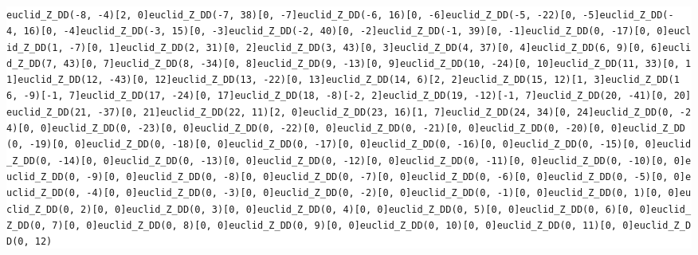 <code>euclid_Z_DD(-8,&nbsp;-4)</code></td><td><code>[2,&nbsp;0]</code></td></tr><tr><td><code>euclid_Z_DD(-7,&nbsp;38)</code></td><td><code>[0,&nbsp;-7]</code></td></tr><tr><td><code>euclid_Z_DD(-6,&nbsp;16)</code></td><td><code>[0,&nbsp;-6]</code></td></tr><tr><td><code>euclid_Z_DD(-5,&nbsp;-22)</code></td><td><code>[0,&nbsp;-5]</code></td></tr><tr><td><code>euclid_Z_DD(-4,&nbsp;16)</code></td><td><code>[0,&nbsp;-4]</code></td></tr><tr><td><code>euclid_Z_DD(-3,&nbsp;15)</code></td><td><code>[0,&nbsp;-3]</code></td></tr><tr><td><code>euclid_Z_DD(-2,&nbsp;40)</code></td><td><code>[0,&nbsp;-2]</code></td></tr><tr><td><code>euclid_Z_DD(-1,&nbsp;39)</code></td><td><code>[0,&nbsp;-1]</code></td></tr><tr><td><code>euclid_Z_DD(0,&nbsp;-17)</code></td><td><code>[0,&nbsp;0]</code></td></tr><tr><td><code>euclid_Z_DD(1,&nbsp;-7)</code></td><td><code>[0,&nbsp;1]</code></td></tr><tr><td><code>euclid_Z_DD(2,&nbsp;31)</code></td><td><code>[0,&nbsp;2]</code></td></tr><tr><td><code>euclid_Z_DD(3,&nbsp;43)</code></td><td><code>[0,&nbsp;3]</code></td></tr><tr><td><code>euclid_Z_DD(4,&nbsp;37)</code></td><td><code>[0,&nbsp;4]</code></td></tr><tr><td><code>euclid_Z_DD(6,&nbsp;9)</code></td><td><code>[0,&nbsp;6]</code></td></tr><tr><td><code>euclid_Z_DD(7,&nbsp;43)</code></td><td><code>[0,&nbsp;7]</code></td></tr><tr><td><code>euclid_Z_DD(8,&nbsp;-34)</code></td><td><code>[0,&nbsp;8]</code></td></tr><tr><td><code>euclid_Z_DD(9,&nbsp;-13)</code></td><td><code>[0,&nbsp;9]</code></td></tr><tr><td><code>euclid_Z_DD(10,&nbsp;-24)</code></td><td><code>[0,&nbsp;10]</code></td></tr><tr><td><code>euclid_Z_DD(11,&nbsp;33)</code></td><td><code>[0,&nbsp;11]</code></td></tr><tr><td><code>euclid_Z_DD(12,&nbsp;-43)</code></td><td><code>[0,&nbsp;12]</code></td></tr><tr><td><code>euclid_Z_DD(13,&nbsp;-22)</code></td><td><code>[0,&nbsp;13]</code></td></tr><tr><td><code>euclid_Z_DD(14,&nbsp;6)</code></td><td><code>[2,&nbsp;2]</code></td></tr><tr><td><code>euclid_Z_DD(15,&nbsp;12)</code></td><td><code>[1,&nbsp;3]</code></td></tr><tr><td><code>euclid_Z_DD(16,&nbsp;-9)</code></td><td><code>[-1,&nbsp;7]</code></td></tr><tr><td><code>euclid_Z_DD(17,&nbsp;-24)</code></td><td><code>[0,&nbsp;17]</code></td></tr><tr><td><code>euclid_Z_DD(18,&nbsp;-8)</code></td><td><code>[-2,&nbsp;2]</code></td></tr><tr><td><code>euclid_Z_DD(19,&nbsp;-12)</code></td><td><code>[-1,&nbsp;7]</code></td></tr><tr><td><code>euclid_Z_DD(20,&nbsp;-41)</code></td><td><code>[0,&nbsp;20]</code></td></tr><tr><td><code>euclid_Z_DD(21,&nbsp;-37)</code></td><td><code>[0,&nbsp;21]</code></td></tr><tr><td><code>euclid_Z_DD(22,&nbsp;11)</code></td><td><code>[2,&nbsp;0]</code></td></tr><tr><td><code>euclid_Z_DD(23,&nbsp;16)</code></td><td><code>[1,&nbsp;7]</code></td></tr><tr><td><code>euclid_Z_DD(24,&nbsp;34)</code></td><td><code>[0,&nbsp;24]</code></td></tr><tr><td><code>euclid_Z_DD(0,&nbsp;-24)</code></td><td><code>[0,&nbsp;0]</code></td></tr><tr><td><code>euclid_Z_DD(0,&nbsp;-23)</code></td><td><code>[0,&nbsp;0]</code></td></tr><tr><td><code>euclid_Z_DD(0,&nbsp;-22)</code></td><td><code>[0,&nbsp;0]</code></td></tr><tr><td><code>euclid_Z_DD(0,&nbsp;-21)</code></td><td><code>[0,&nbsp;0]</code></td></tr><tr><td><code>euclid_Z_DD(0,&nbsp;-20)</code></td><td><code>[0,&nbsp;0]</code></td></tr><tr><td><code>euclid_Z_DD(0,&nbsp;-19)</code></td><td><code>[0,&nbsp;0]</code></td></tr><tr><td><code>euclid_Z_DD(0,&nbsp;-18)</code></td><td><code>[0,&nbsp;0]</code></td></tr><tr><td><code>euclid_Z_DD(0,&nbsp;-17)</code></td><td><code>[0,&nbsp;0]</code></td></tr><tr><td><code>euclid_Z_DD(0,&nbsp;-16)</code></td><td><code>[0,&nbsp;0]</code></td></tr><tr><td><code>euclid_Z_DD(0,&nbsp;-15)</code></td><td><code>[0,&nbsp;0]</code></td></tr><tr><td><code>euclid_Z_DD(0,&nbsp;-14)</code></td><td><code>[0,&nbsp;0]</code></td></tr><tr><td><code>euclid_Z_DD(0,&nbsp;-13)</code></td><td><code>[0,&nbsp;0]</code></td></tr><tr><td><code>euclid_Z_DD(0,&nbsp;-12)</code></td><td><code>[0,&nbsp;0]</code></td></tr><tr><td><code>euclid_Z_DD(0,&nbsp;-11)</code></td><td><code>[0,&nbsp;0]</code></td></tr><tr><td><code>euclid_Z_DD(0,&nbsp;-10)</code></td><td><code>[0,&nbsp;0]</code></td></tr><tr><td><code>euclid_Z_DD(0,&nbsp;-9)</code></td><td><code>[0,&nbsp;0]</code></td></tr><tr><td><code>euclid_Z_DD(0,&nbsp;-8)</code></td><td><code>[0,&nbsp;0]</code></td></tr><tr><td><code>euclid_Z_DD(0,&nbsp;-7)</code></td><td><code>[0,&nbsp;0]</code></td></tr><tr><td><code>euclid_Z_DD(0,&nbsp;-6)</code></td><td><code>[0,&nbsp;0]</code></td></tr><tr><td><code>euclid_Z_DD(0,&nbsp;-5)</code></td><td><code>[0,&nbsp;0]</code></td></tr><tr><td><code>euclid_Z_DD(0,&nbsp;-4)</code></td><td><code>[0,&nbsp;0]</code></td></tr><tr><td><code>euclid_Z_DD(0,&nbsp;-3)</code></td><td><code>[0,&nbsp;0]</code></td></tr><tr><td><code>euclid_Z_DD(0,&nbsp;-2)</code></td><td><code>[0,&nbsp;0]</code></td></tr><tr><td><code>euclid_Z_DD(0,&nbsp;-1)</code></td><td><code>[0,&nbsp;0]</code></td></tr><tr><td><code>euclid_Z_DD(0,&nbsp;1)</code></td><td><code>[0,&nbsp;0]</code></td></tr><tr><td><code>euclid_Z_DD(0,&nbsp;2)</code></td><td><code>[0,&nbsp;0]</code></td></tr><tr><td><code>euclid_Z_DD(0,&nbsp;3)</code></td><td><code>[0,&nbsp;0]</code></td></tr><tr><td><code>euclid_Z_DD(0,&nbsp;4)</code></td><td><code>[0,&nbsp;0]</code></td></tr><tr><td><code>euclid_Z_DD(0,&nbsp;5)</code></td><td><code>[0,&nbsp;0]</code></td></tr><tr><td><code>euclid_Z_DD(0,&nbsp;6)</code></td><td><code>[0,&nbsp;0]</code></td></tr><tr><td><code>euclid_Z_DD(0,&nbsp;7)</code></td><td><code>[0,&nbsp;0]</code></td></tr><tr><td><code>euclid_Z_DD(0,&nbsp;8)</code></td><td><code>[0,&nbsp;0]</code></td></tr><tr><td><code>euclid_Z_DD(0,&nbsp;9)</code></td><td><code>[0,&nbsp;0]</code></td></tr><tr><td><code>euclid_Z_DD(0,&nbsp;10)</code></td><td><code>[0,&nbsp;0]</code></td></tr><tr><td><code>euclid_Z_DD(0,&nbsp;11)</code></td><td><code>[0,&nbsp;0]</code></td></tr><tr><td><code>euclid_Z_DD(0,&nbsp;12)</code></td><td>